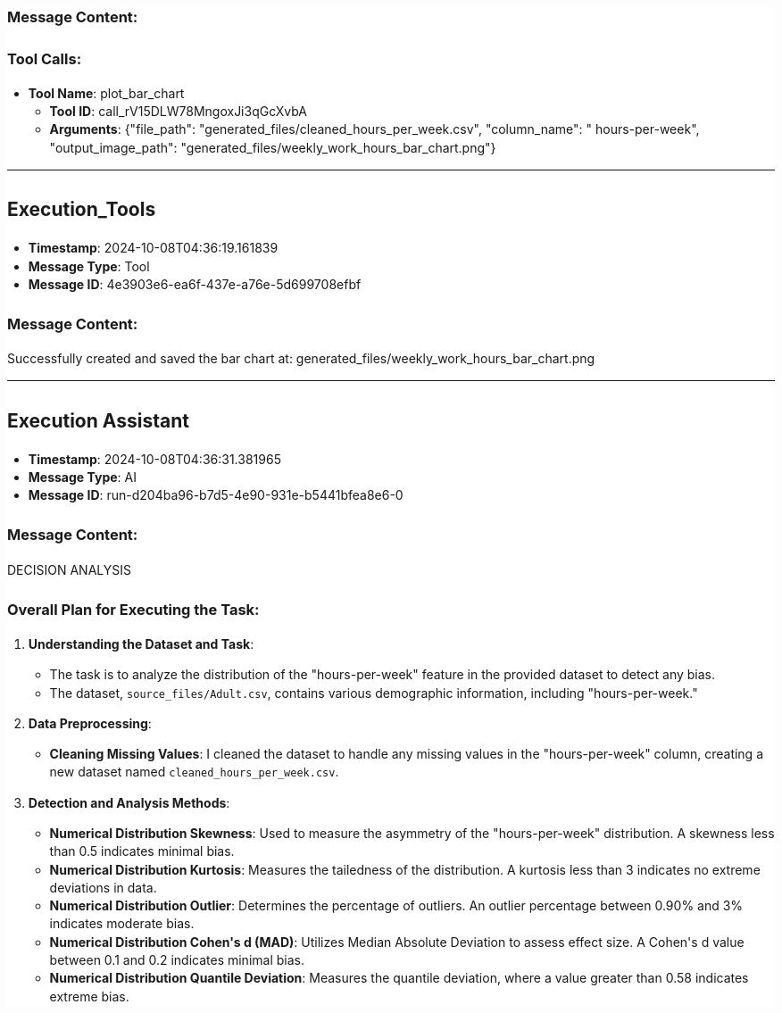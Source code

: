 ### Message Content:



### Tool Calls:
- **Tool Name**: plot_bar_chart
  - **Tool ID**: call_rV15DLW78MngoxJi3qGcXvbA
  - **Arguments**: {"file_path": "generated_files/cleaned_hours_per_week.csv", "column_name": " hours-per-week", "output_image_path": "generated_files/weekly_work_hours_bar_chart.png"}

---

## Execution_Tools
- **Timestamp**: 2024-10-08T04:36:19.161839
- **Message Type**: Tool
- **Message ID**: 4e3903e6-ea6f-437e-a76e-5d699708efbf

### Message Content:

Successfully created and saved the bar chart at: generated_files/weekly_work_hours_bar_chart.png


---

## Execution Assistant
- **Timestamp**: 2024-10-08T04:36:31.381965
- **Message Type**: AI
- **Message ID**: run-d204ba96-b7d5-4e90-931e-b5441bfea8e6-0

### Message Content:

DECISION ANALYSIS

### Overall Plan for Executing the Task:
1. **Understanding the Dataset and Task**: 
   - The task is to analyze the distribution of the "hours-per-week" feature in the provided dataset to detect any bias.
   - The dataset, `source_files/Adult.csv`, contains various demographic information, including "hours-per-week."

2. **Data Preprocessing**:
   - **Cleaning Missing Values**: I cleaned the dataset to handle any missing values in the "hours-per-week" column, creating a new dataset named `cleaned_hours_per_week.csv`.

3. **Detection and Analysis Methods**:
   - **Numerical Distribution Skewness**: Used to measure the asymmetry of the "hours-per-week" distribution. A skewness less than 0.5 indicates minimal bias.
   - **Numerical Distribution Kurtosis**: Measures the tailedness of the distribution. A kurtosis less than 3 indicates no extreme deviations in data.
   - **Numerical Distribution Outlier**: Determines the percentage of outliers. An outlier percentage between 0.90% and 3% indicates moderate bias.
   - **Numerical Distribution Cohen's d (MAD)**: Utilizes Median Absolute Deviation to assess effect size. A Cohen's d value between 0.1 and 0.2 indicates minimal bias.
   - **Numerical Distribution Quantile Deviation**: Measures the quantile deviation, where a value greater than 0.58 indicates extreme bias.
